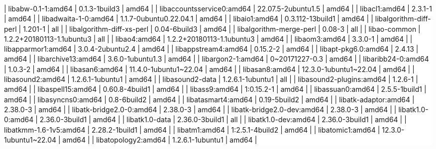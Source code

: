 | libabw-0.1-1:amd64 | 0.1.3-1build3 | amd64 |
| libaccountsservice0:amd64 | 22.07.5-2ubuntu1.5 | amd64 |
| libacl1:amd64 | 2.3.1-1 | amd64 |
| libadwaita-1-0:amd64 | 1.1.7-0ubuntu0.22.04.1 | amd64 |
| libaio1:amd64 | 0.3.112-13build1 | amd64 |
| libalgorithm-diff-perl | 1.201-1 | all |
| libalgorithm-diff-xs-perl | 0.04-6build3 | amd64 |
| libalgorithm-merge-perl | 0.08-3 | all |
| libao-common | 1.2.2+20180113-1.1ubuntu3 | all |
| libao4:amd64 | 1.2.2+20180113-1.1ubuntu3 | amd64 |
| libaom3:amd64 | 3.3.0-1 | amd64 |
| libapparmor1:amd64 | 3.0.4-2ubuntu2.4 | amd64 |
| libappstream4:amd64 | 0.15.2-2 | amd64 |
| libapt-pkg6.0:amd64 | 2.4.13 | amd64 |
| libarchive13:amd64 | 3.6.0-1ubuntu1.3 | amd64 |
| libargon2-1:amd64 | 0~20171227-0.3 | amd64 |
| libaribb24-0:amd64 | 1.0.3-2 | amd64 |
| libasan6:amd64 | 11.4.0-1ubuntu1~22.04 | amd64 |
| libasan8:amd64 | 12.3.0-1ubuntu1~22.04 | amd64 |
| libasound2:amd64 | 1.2.6.1-1ubuntu1 | amd64 |
| libasound2-data | 1.2.6.1-1ubuntu1 | all |
| libasound2-plugins:amd64 | 1.2.6-1 | amd64 |
| libaspell15:amd64 | 0.60.8-4build1 | amd64 |
| libass9:amd64 | 1:0.15.2-1 | amd64 |
| libassuan0:amd64 | 2.5.5-1build1 | amd64 |
| libasyncns0:amd64 | 0.8-6build2 | amd64 |
| libatasmart4:amd64 | 0.19-5build2 | amd64 |
| libatk-adaptor:amd64 | 2.38.0-3 | amd64 |
| libatk-bridge2.0-0:amd64 | 2.38.0-3 | amd64 |
| libatk-bridge2.0-dev:amd64 | 2.38.0-3 | amd64 |
| libatk1.0-0:amd64 | 2.36.0-3build1 | amd64 |
| libatk1.0-data | 2.36.0-3build1 | all |
| libatk1.0-dev:amd64 | 2.36.0-3build1 | amd64 |
| libatkmm-1.6-1v5:amd64 | 2.28.2-1build1 | amd64 |
| libatm1:amd64 | 1:2.5.1-4build2 | amd64 |
| libatomic1:amd64 | 12.3.0-1ubuntu1~22.04 | amd64 |
| libatopology2:amd64 | 1.2.6.1-1ubuntu1 | amd64 |